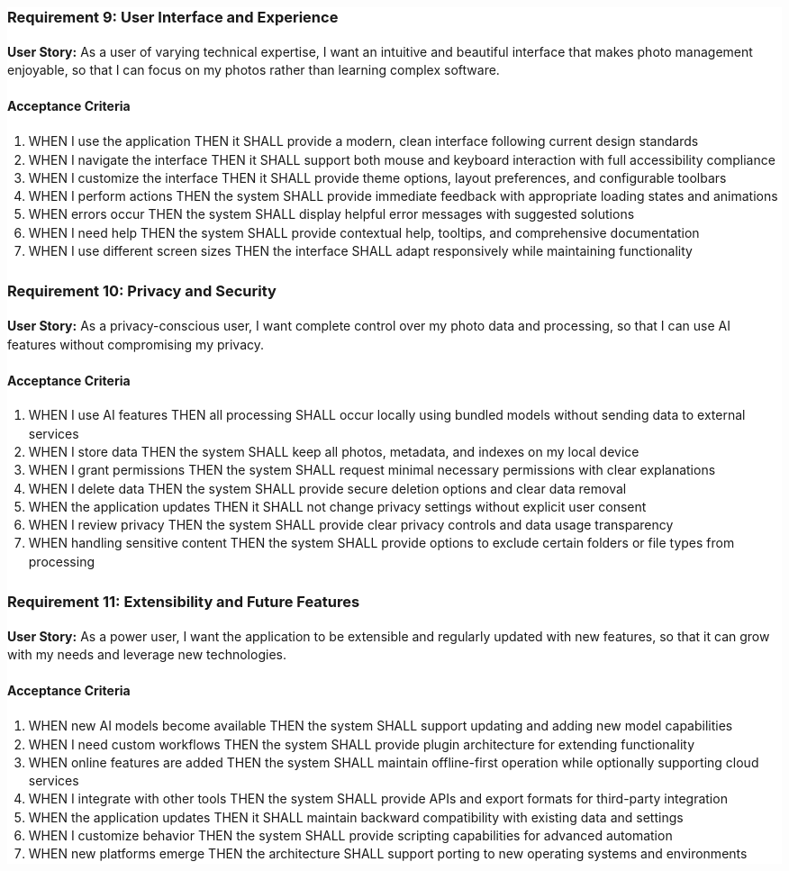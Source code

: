 ### Requirement 9: User Interface and Experience

**User Story:** As a user of varying technical expertise, I want an intuitive and beautiful interface that makes photo management enjoyable, so that I can focus on my photos rather than learning complex software.

#### Acceptance Criteria

1. WHEN I use the application THEN it SHALL provide a modern, clean interface following current design standards
2. WHEN I navigate the interface THEN it SHALL support both mouse and keyboard interaction with full accessibility compliance
3. WHEN I customize the interface THEN it SHALL provide theme options, layout preferences, and configurable toolbars
4. WHEN I perform actions THEN the system SHALL provide immediate feedback with appropriate loading states and animations
5. WHEN errors occur THEN the system SHALL display helpful error messages with suggested solutions
6. WHEN I need help THEN the system SHALL provide contextual help, tooltips, and comprehensive documentation
7. WHEN I use different screen sizes THEN the interface SHALL adapt responsively while maintaining functionality

### Requirement 10: Privacy and Security

**User Story:** As a privacy-conscious user, I want complete control over my photo data and processing, so that I can use AI features without compromising my privacy.

#### Acceptance Criteria

1. WHEN I use AI features THEN all processing SHALL occur locally using bundled models without sending data to external services
2. WHEN I store data THEN the system SHALL keep all photos, metadata, and indexes on my local device
3. WHEN I grant permissions THEN the system SHALL request minimal necessary permissions with clear explanations
4. WHEN I delete data THEN the system SHALL provide secure deletion options and clear data removal
5. WHEN the application updates THEN it SHALL not change privacy settings without explicit user consent
6. WHEN I review privacy THEN the system SHALL provide clear privacy controls and data usage transparency
7. WHEN handling sensitive content THEN the system SHALL provide options to exclude certain folders or file types from processing

### Requirement 11: Extensibility and Future Features

**User Story:** As a power user, I want the application to be extensible and regularly updated with new features, so that it can grow with my needs and leverage new technologies.

#### Acceptance Criteria

1. WHEN new AI models become available THEN the system SHALL support updating and adding new model capabilities
2. WHEN I need custom workflows THEN the system SHALL provide plugin architecture for extending functionality
3. WHEN online features are added THEN the system SHALL maintain offline-first operation while optionally supporting cloud services
4. WHEN I integrate with other tools THEN the system SHALL provide APIs and export formats for third-party integration
5. WHEN the application updates THEN it SHALL maintain backward compatibility with existing data and settings
6. WHEN I customize behavior THEN the system SHALL provide scripting capabilities for advanced automation
7. WHEN new platforms emerge THEN the architecture SHALL support porting to new operating systems and environments